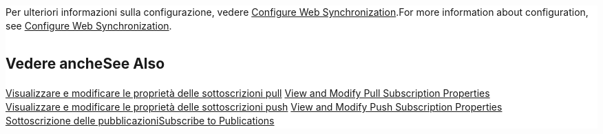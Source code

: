  <span data-ttu-id="dacc9-213">Per ulteriori informazioni sulla configurazione, vedere [Configure Web Synchronization](configure-web-synchronization.md).</span><span class="sxs-lookup"><span data-stu-id="dacc9-213">For more information about configuration, see [Configure Web Synchronization](configure-web-synchronization.md).</span></span>  
  
## <a name="see-also"></a><span data-ttu-id="dacc9-214">Vedere anche</span><span class="sxs-lookup"><span data-stu-id="dacc9-214">See Also</span></span>  
 <span data-ttu-id="dacc9-215">[Visualizzare e modificare le proprietà delle sottoscrizioni pull](view-and-modify-pull-subscription-properties.md) </span><span class="sxs-lookup"><span data-stu-id="dacc9-215">[View and Modify Pull Subscription Properties](view-and-modify-pull-subscription-properties.md) </span></span>  
 <span data-ttu-id="dacc9-216">[Visualizzare e modificare le proprietà delle sottoscrizioni push](view-and-modify-push-subscription-properties.md) </span><span class="sxs-lookup"><span data-stu-id="dacc9-216">[View and Modify Push Subscription Properties](view-and-modify-push-subscription-properties.md) </span></span>  
 [<span data-ttu-id="dacc9-217">Sottoscrizione delle pubblicazioni</span><span class="sxs-lookup"><span data-stu-id="dacc9-217">Subscribe to Publications</span></span>](subscribe-to-publications.md)  
  
  
